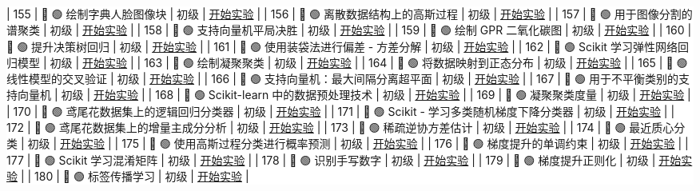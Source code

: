|    155 | 📖 🟢 绘制字典人脸图像块                                                 | 初级   | <a target='_blank' href='https://labex.io/zh/tutorials/ml-plot-dict-face-patches-49104'>开始实验</a>                                           |
|    156 | 📖 🟢 离散数据结构上的高斯过程                                           | 初级   | <a target='_blank' href='https://labex.io/zh/tutorials/ml-gaussian-processes-on-discrete-data-structures-49147'>开始实验</a>                   |
|    157 | 📖 🟢 用于图像分割的谱聚类                                               | 初级   | <a target='_blank' href='https://labex.io/zh/tutorials/ml-spectral-clustering-for-image-segmentation-49278'>开始实验</a>                       |
|    158 | 📖 🟢 支持向量机平局决胜                                                 | 初级   | <a target='_blank' href='https://labex.io/zh/tutorials/ml-svm-tie-breaking-49312'>开始实验</a>                                                 |
|    159 | 📖 🟢 绘制 GPR 二氧化碳图                                                | 初级   | <a target='_blank' href='https://labex.io/zh/tutorials/ml-plot-gpr-co2-49144'>开始实验</a>                                                     |
|    160 | 📖 🟢 提升决策树回归                                                     | 初级   | <a target='_blank' href='https://labex.io/zh/tutorials/ml-boosted-decision-tree-regression-49057'>开始实验</a>                                 |
|    161 | 📖 🟢 使用装袋法进行偏差 - 方差分解                                      | 初级   | <a target='_blank' href='https://labex.io/zh/tutorials/ml-bias-variance-decomposition-with-bagging-49068'>开始实验</a>                         |
|    162 | 📖 🟢 Scikit 学习弹性网络回归模型                                        | 初级   | <a target='_blank' href='https://labex.io/zh/tutorials/ml-scikit-learn-elastic-net-regression-model-49320'>开始实验</a>                        |
|    163 | 📖 🟢 绘制凝聚聚类                                                       | 初级   | <a target='_blank' href='https://labex.io/zh/tutorials/ml-plot-agglomerative-clustering-49062'>开始实验</a>                                    |
|    164 | 📖 🟢 将数据映射到正态分布                                               | 初级   | <a target='_blank' href='https://labex.io/zh/tutorials/ml-map-data-to-a-normal-distribution-49209'>开始实验</a>                                |
|    165 | 📖 🟢 线性模型的交叉验证                                                 | 初级   | <a target='_blank' href='https://labex.io/zh/tutorials/ml-cross-validation-with-linear-models-49098'>开始实验</a>                              |
|    166 | 📖 🟢 支持向量机：最大间隔分离超平面                                     | 初级   | <a target='_blank' href='https://labex.io/zh/tutorials/ml-svm-maximum-margin-separating-hyperplane-49284'>开始实验</a>                         |
|    167 | 📖 🟢 用于不平衡类别的支持向量机                                         | 初级   | <a target='_blank' href='https://labex.io/zh/tutorials/ml-svm-for-unbalanced-classes-49283'>开始实验</a>                                       |
|    168 | 📖 🟢 Scikit-learn 中的数据预处理技术                                    | 初级   | <a target='_blank' href='https://labex.io/zh/tutorials/ml-preprocessing-techniques-in-scikit-learn-71130'>开始实验</a>                         |
|    169 | 📖 🟢 凝聚聚类度量                                                       | 初级   | <a target='_blank' href='https://labex.io/zh/tutorials/ml-agglomerative-clustering-metrics-49061'>开始实验</a>                                 |
|    170 | 📖 🟢 鸢尾花数据集上的逻辑回归分类器                                     | 初级   | <a target='_blank' href='https://labex.io/zh/tutorials/ml-logistic-regression-classifier-on-iris-dataset-49169'>开始实验</a>                   |
|    171 | 📖 🟢 Scikit - 学习多类随机梯度下降分类器                                | 初级   | <a target='_blank' href='https://labex.io/zh/tutorials/ml-scikit-learn-multi-class-sgd-classifier-49288'>开始实验</a>                          |
|    172 | 📖 🟢 鸢尾花数据集上的增量主成分分析                                     | 初级   | <a target='_blank' href='https://labex.io/zh/tutorials/ml-incremental-principal-component-analysis-on-iris-dataset-49164'>开始实验</a>         |
|    173 | 📖 🟢 稀疏逆协方差估计                                                   | 初级   | <a target='_blank' href='https://labex.io/zh/tutorials/ml-sparse-inverse-covariance-estimation-49295'>开始实验</a>                             |
|    174 | 📖 🟢 最近质心分类                                                       | 初级   | <a target='_blank' href='https://labex.io/zh/tutorials/ml-nearest-centroid-classification-49226'>开始实验</a>                                  |
|    175 | 📖 🟢 使用高斯过程分类进行概率预测                                       | 初级   | <a target='_blank' href='https://labex.io/zh/tutorials/ml-probabilistic-predictions-with-gaussian-process-classification-49143'>开始实验</a>   |
|    176 | 📖 🟢 梯度提升的单调约束                                                 | 初级   | <a target='_blank' href='https://labex.io/zh/tutorials/ml-gradient-boosting-monotonic-constraints-49218'>开始实验</a>                          |
|    177 | 📖 🟢 Scikit 学习混淆矩阵                                                | 初级   | <a target='_blank' href='https://labex.io/zh/tutorials/ml-scikit-learn-confusion-matrix-49094'>开始实验</a>                                    |
|    178 | 📖 🟢 识别手写数字                                                       | 初级   | <a target='_blank' href='https://labex.io/zh/tutorials/ml-recognizing-hand-written-digits-49107'>开始实验</a>                                  |
|    179 | 📖 🟢 梯度提升正则化                                                     | 初级   | <a target='_blank' href='https://labex.io/zh/tutorials/ml-gradient-boosting-regularization-49154'>开始实验</a>                                 |
|    180 | 📖 🟢 标签传播学习                                                       | 初级   | <a target='_blank' href='https://labex.io/zh/tutorials/ml-label-propagation-learning-49186'>开始实验</a>                                       |